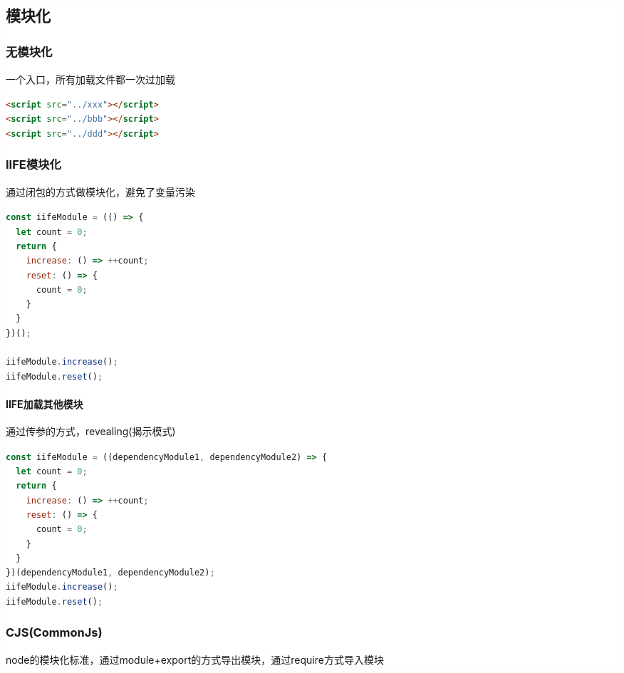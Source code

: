 ## 模块化

### 无模块化

一个入口，所有加载文件都一次过加载

```html
<script src="../xxx"></script>
<script src="../bbb"></script>
<script src="../ddd"></script>
```

### IIFE模块化

通过闭包的方式做模块化，避免了变量污染

```javascript
const iifeModule = (() => {
  let count = 0;
  return {
    increase: () => ++count;
    reset: () => {
      count = 0;
    }
  }
})();

iifeModule.increase();
iifeModule.reset();
```

#### IIFE加载其他模块

通过传参的方式，revealing(揭示模式)

```js
const iifeModule = ((dependencyModule1, dependencyModule2) => {
  let count = 0;
  return {
    increase: () => ++count;
    reset: () => {
      count = 0;
    }
  }
})(dependencyModule1, dependencyModule2);
iifeModule.increase();
iifeModule.reset();
```



### CJS(CommonJs)

node的模块化标准，通过module+export的方式导出模块，通过require方式导入模块
